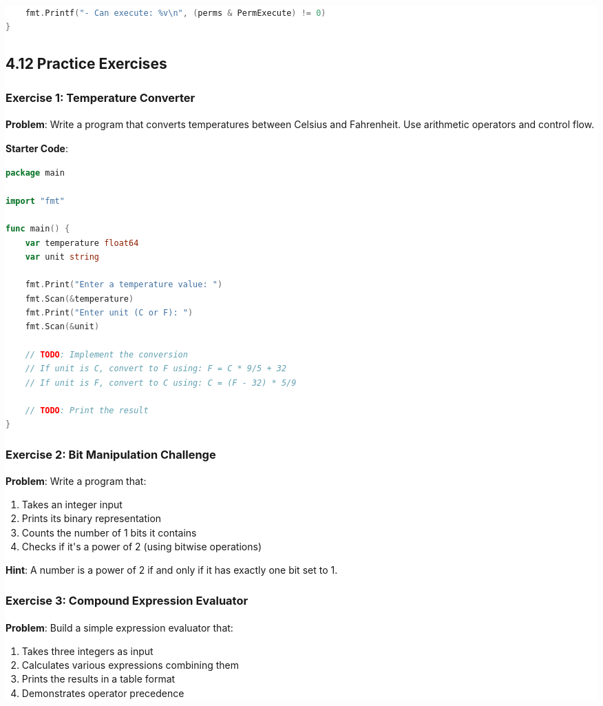 ```go
    fmt.Printf("- Can execute: %v\n", (perms & PermExecute) != 0)
}
```

## **4.12 Practice Exercises**

### **Exercise 1: Temperature Converter**

**Problem**: Write a program that converts temperatures between Celsius and Fahrenheit. Use arithmetic operators and control flow.

**Starter Code**:

```go
package main

import "fmt"

func main() {
    var temperature float64
    var unit string

    fmt.Print("Enter a temperature value: ")
    fmt.Scan(&temperature)
    fmt.Print("Enter unit (C or F): ")
    fmt.Scan(&unit)

    // TODO: Implement the conversion
    // If unit is C, convert to F using: F = C * 9/5 + 32
    // If unit is F, convert to C using: C = (F - 32) * 5/9

    // TODO: Print the result
}
```

### **Exercise 2: Bit Manipulation Challenge**

**Problem**: Write a program that:

1. Takes an integer input
2. Prints its binary representation
3. Counts the number of 1 bits it contains
4. Checks if it's a power of 2 (using bitwise operations)

**Hint**: A number is a power of 2 if and only if it has exactly one bit set to 1.

### **Exercise 3: Compound Expression Evaluator**

**Problem**: Build a simple expression evaluator that:

1. Takes three integers as input
2. Calculates various expressions combining them
3. Prints the results in a table format
4. Demonstrates operator precedence
